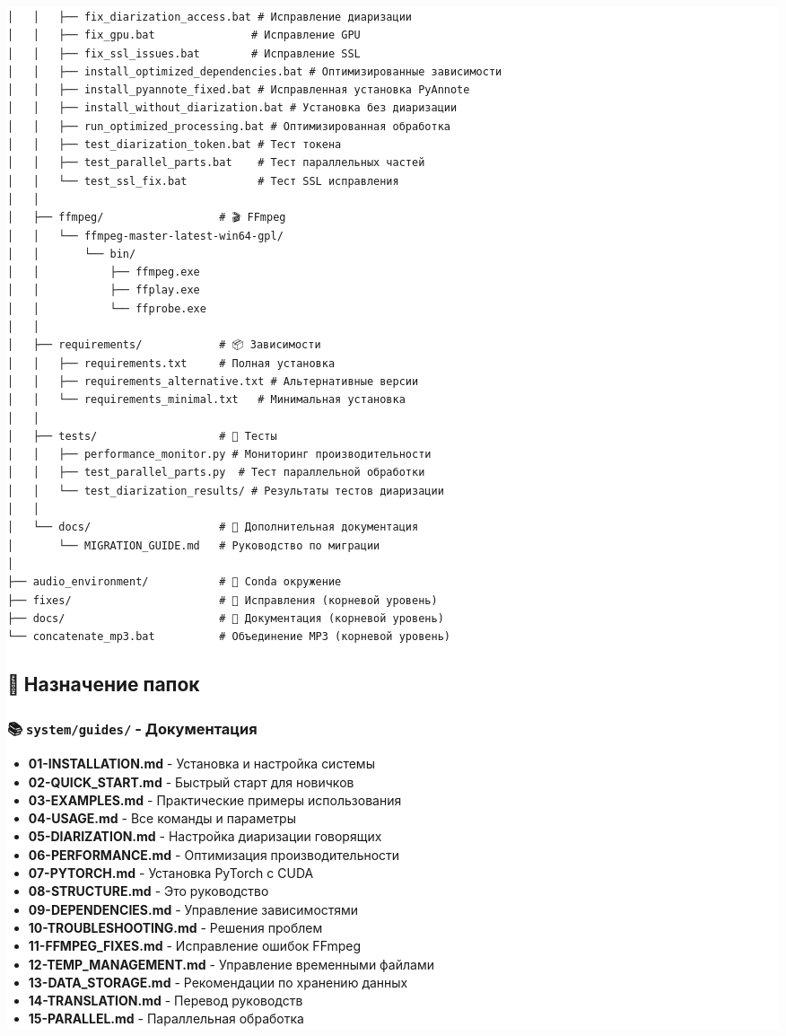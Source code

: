 ```
│   │   ├── fix_diarization_access.bat # Исправление диаризации
│   │   ├── fix_gpu.bat               # Исправление GPU
│   │   ├── fix_ssl_issues.bat        # Исправление SSL
│   │   ├── install_optimized_dependencies.bat # Оптимизированные зависимости
│   │   ├── install_pyannote_fixed.bat # Исправленная установка PyAnnote
│   │   ├── install_without_diarization.bat # Установка без диаризации
│   │   ├── run_optimized_processing.bat # Оптимизированная обработка
│   │   ├── test_diarization_token.bat # Тест токена
│   │   ├── test_parallel_parts.bat    # Тест параллельных частей
│   │   └── test_ssl_fix.bat           # Тест SSL исправления
│   │
│   ├── ffmpeg/                  # 🎬 FFmpeg
│   │   └── ffmpeg-master-latest-win64-gpl/
│   │       └── bin/
│   │           ├── ffmpeg.exe
│   │           ├── ffplay.exe
│   │           └── ffprobe.exe
│   │
│   ├── requirements/            # 📦 Зависимости
│   │   ├── requirements.txt     # Полная установка
│   │   ├── requirements_alternative.txt # Альтернативные версии
│   │   └── requirements_minimal.txt   # Минимальная установка
│   │
│   ├── tests/                   # 🧪 Тесты
│   │   ├── performance_monitor.py # Мониторинг производительности
│   │   ├── test_parallel_parts.py  # Тест параллельной обработки
│   │   └── test_diarization_results/ # Результаты тестов диаризации
│   │
│   └── docs/                    # 📖 Дополнительная документация
│       └── MIGRATION_GUIDE.md   # Руководство по миграции
│
├── audio_environment/           # 🐍 Conda окружение
├── fixes/                       # 🔧 Исправления (корневой уровень)
├── docs/                        # 📖 Документация (корневой уровень)
└── concatenate_mp3.bat          # Объединение MP3 (корневой уровень)
```

## 🎯 Назначение папок

### 📚 `system/guides/` - Документация
- **01-INSTALLATION.md** - Установка и настройка системы
- **02-QUICK_START.md** - Быстрый старт для новичков
- **03-EXAMPLES.md** - Практические примеры использования
- **04-USAGE.md** - Все команды и параметры
- **05-DIARIZATION.md** - Настройка диаризации говорящих
- **06-PERFORMANCE.md** - Оптимизация производительности
- **07-PYTORCH.md** - Установка PyTorch с CUDA
- **08-STRUCTURE.md** - Это руководство
- **09-DEPENDENCIES.md** - Управление зависимостями
- **10-TROUBLESHOOTING.md** - Решения проблем
- **11-FFMPEG_FIXES.md** - Исправление ошибок FFmpeg
- **12-TEMP_MANAGEMENT.md** - Управление временными файлами
- **13-DATA_STORAGE.md** - Рекомендации по хранению данных
- **14-TRANSLATION.md** - Перевод руководств
- **15-PARALLEL.md** - Параллельная обработка
